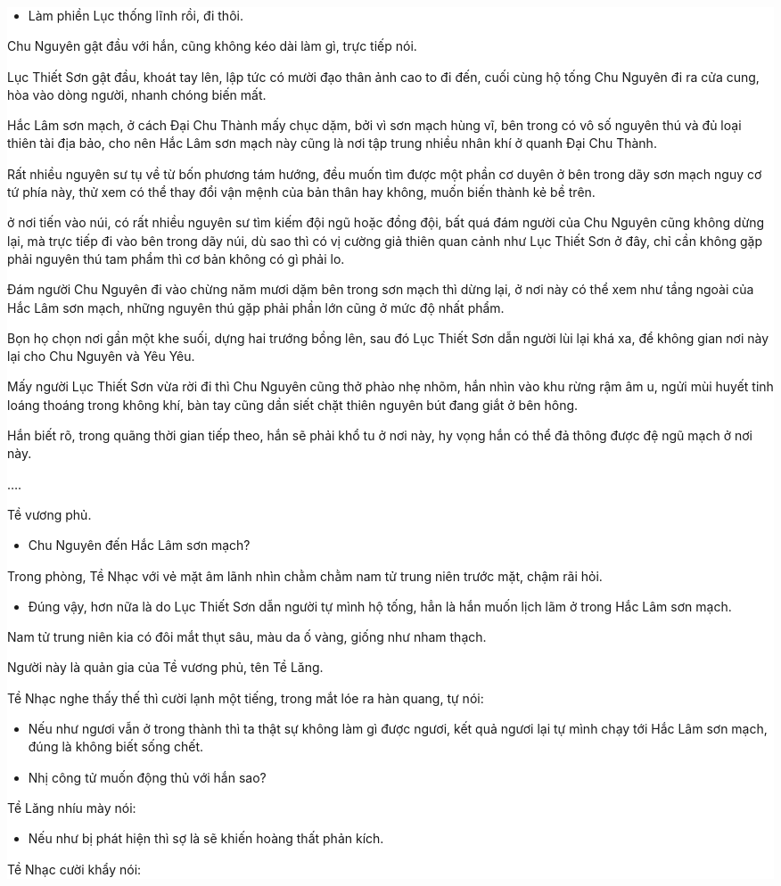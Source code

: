 - Làm phiền Lục thống lĩnh rồi, đi thôi.

Chu Nguyên gật đầu với hắn, cũng không kéo dài làm gì, trực tiếp nói.

Lục Thiết Sơn gật đầu, khoát tay lên, lập tức có mười đạo thân ảnh cao to đi đến, cuối cùng hộ tống Chu Nguyên đi ra cửa cung, hòa vào dòng người, nhanh chóng biến mất.

Hắc Lâm sơn mạch, ở cách Đại Chu Thành mấy chục dặm, bởi vì sơn mạch hùng vĩ, bên trong có vô số nguyên thú và đủ loại thiên tài địa bảo, cho nên Hắc Lâm sơn mạch này cũng là nơi tập trung nhiều nhân khí ở quanh Đại Chu Thành.

Rất nhiều nguyên sư tụ về từ bốn phương tám hướng, đều muốn tìm được một phần cơ duyên ở bên trong dãy sơn mạch nguy cơ tứ phía này, thử xem có thể thay đổi vận mệnh của bản thân hay không, muốn biến thành kẻ bề trên.

ở nơi tiến vào núi, có rất nhiều nguyên sư tìm kiếm đội ngũ hoặc đồng đội, bất quá đám người của Chu Nguyên cũng không dừng lại, mà trực tiếp đi vào bên trong dãy núi, dù sao thì có vị cường giả thiên quan cảnh như Lục Thiết Sơn ở đây, chỉ cần không gặp phải nguyên thú tam phẩm thì cơ bản không có gì phải lo.

Đám người Chu Nguyên đi vào chừng năm mươi dặm bên trong sơn mạch thì dừng lại, ở nơi này có thể xem như tầng ngoài của Hắc Lâm sơn mạch, những nguyên thú gặp phải phần lớn cũng ở mức độ nhất phẩm.

Bọn họ chọn nơi gần một khe suối, dựng hai trướng bồng lên, sau đó Lục Thiết Sơn dẫn người lùi lại khá xa, để không gian nơi này lại cho Chu Nguyên và Yêu Yêu.

Mấy người Lục Thiết Sơn vừa rời đi thì Chu Nguyên cũng thở phào nhẹ nhõm, hắn nhìn vào khu rừng rậm âm u, ngửi mùi huyết tinh loáng thoáng trong không khí, bàn tay cũng dần siết chặt thiên nguyên bút đang giắt ở bên hông.

Hắn biết rõ, trong quãng thời gian tiếp theo, hắn sẽ phải khổ tu ở nơi này, hy vọng hắn có thể đả thông được đệ ngũ mạch ở nơi này.

….

Tề vương phủ.

- Chu Nguyên đến Hắc Lâm sơn mạch?

Trong phòng, Tề Nhạc với vẻ mặt âm lãnh nhìn chằm chằm nam tử trung niên trước mặt, chậm rãi hỏi.

- Đúng vậy, hơn nữa là do Lục Thiết Sơn dẫn người tự mình hộ tống, hẳn là hắn muốn lịch lãm ở trong Hắc Lâm sơn mạch.

Nam tử trung niên kia có đôi mắt thụt sâu, màu da ố vàng, giống như nham thạch.

Người này là quản gia của Tề vương phủ, tên Tề Lăng.

Tề Nhạc nghe thấy thế thì cười lạnh một tiếng, trong mắt lóe ra hàn quang, tự nói:

- Nếu như ngươi vẫn ở trong thành thì ta thật sự không làm gì được ngươi, kết quả ngươi lại tự mình chạy tới Hắc Lâm sơn mạch, đúng là không biết sống chết.

- Nhị công tử muốn động thủ với hắn sao?

Tề Lăng nhíu mày nói:

- Nếu như bị phát hiện thì sợ là sẽ khiến hoàng thất phản kích.

Tề Nhạc cười khẩy nói:
